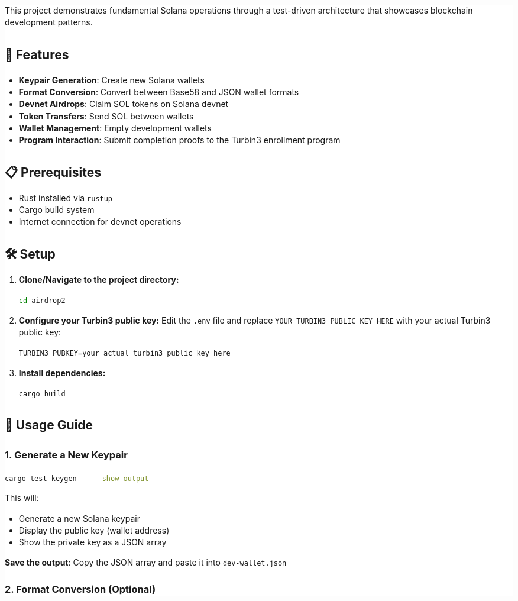 This project demonstrates fundamental Solana operations through a test-driven architecture that showcases blockchain development patterns.

## 🚀 Features

- **Keypair Generation**: Create new Solana wallets
- **Format Conversion**: Convert between Base58 and JSON wallet formats
- **Devnet Airdrops**: Claim SOL tokens on Solana devnet
- **Token Transfers**: Send SOL between wallets
- **Wallet Management**: Empty development wallets
- **Program Interaction**: Submit completion proofs to the Turbin3 enrollment program

## 📋 Prerequisites

- Rust installed via `rustup`
- Cargo build system
- Internet connection for devnet operations

## 🛠️ Setup

1. **Clone/Navigate to the project directory:**
   ```bash
   cd airdrop2
   ```

2. **Configure your Turbin3 public key:**
   Edit the `.env` file and replace `YOUR_TURBIN3_PUBLIC_KEY_HERE` with your actual Turbin3 public key:
   ```
   TURBIN3_PUBKEY=your_actual_turbin3_public_key_here
   ```

3. **Install dependencies:**
   ```bash
   cargo build
   ```

## 🎯 Usage Guide

### 1. Generate a New Keypair

```bash
cargo test keygen -- --show-output
```

This will:
- Generate a new Solana keypair
- Display the public key (wallet address)
- Show the private key as a JSON array

**Save the output**: Copy the JSON array and paste it into `dev-wallet.json`

### 2. Format Conversion (Optional)
